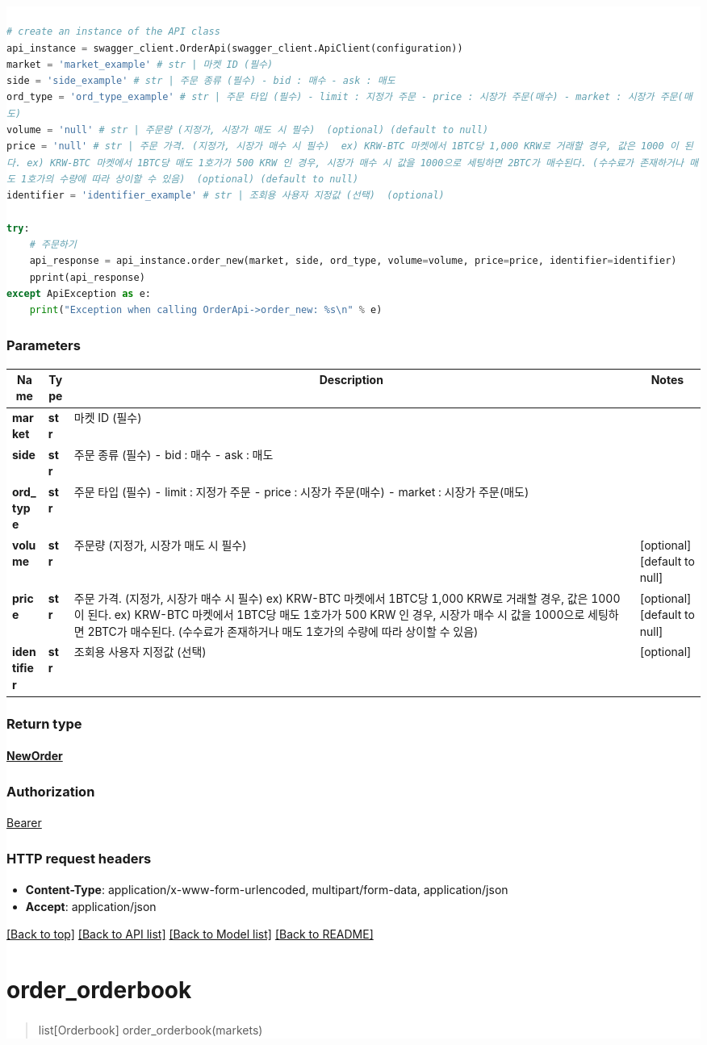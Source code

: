 ```python

# create an instance of the API class
api_instance = swagger_client.OrderApi(swagger_client.ApiClient(configuration))
market = 'market_example' # str | 마켓 ID (필수) 
side = 'side_example' # str | 주문 종류 (필수) - bid : 매수 - ask : 매도 
ord_type = 'ord_type_example' # str | 주문 타입 (필수) - limit : 지정가 주문 - price : 시장가 주문(매수) - market : 시장가 주문(매도) 
volume = 'null' # str | 주문량 (지정가, 시장가 매도 시 필수)  (optional) (default to null)
price = 'null' # str | 주문 가격. (지정가, 시장가 매수 시 필수)  ex) KRW-BTC 마켓에서 1BTC당 1,000 KRW로 거래할 경우, 값은 1000 이 된다. ex) KRW-BTC 마켓에서 1BTC당 매도 1호가가 500 KRW 인 경우, 시장가 매수 시 값을 1000으로 세팅하면 2BTC가 매수된다. (수수료가 존재하거나 매도 1호가의 수량에 따라 상이할 수 있음)  (optional) (default to null)
identifier = 'identifier_example' # str | 조회용 사용자 지정값 (선택)  (optional)

try:
    # 주문하기
    api_response = api_instance.order_new(market, side, ord_type, volume=volume, price=price, identifier=identifier)
    pprint(api_response)
except ApiException as e:
    print("Exception when calling OrderApi->order_new: %s\n" % e)
```

### Parameters

Name | Type | Description  | Notes
------------- | ------------- | ------------- | -------------
 **market** | **str**| 마켓 ID (필수)  | 
 **side** | **str**| 주문 종류 (필수) - bid : 매수 - ask : 매도  | 
 **ord_type** | **str**| 주문 타입 (필수) - limit : 지정가 주문 - price : 시장가 주문(매수) - market : 시장가 주문(매도)  | 
 **volume** | **str**| 주문량 (지정가, 시장가 매도 시 필수)  | [optional] [default to null]
 **price** | **str**| 주문 가격. (지정가, 시장가 매수 시 필수)  ex) KRW-BTC 마켓에서 1BTC당 1,000 KRW로 거래할 경우, 값은 1000 이 된다. ex) KRW-BTC 마켓에서 1BTC당 매도 1호가가 500 KRW 인 경우, 시장가 매수 시 값을 1000으로 세팅하면 2BTC가 매수된다. (수수료가 존재하거나 매도 1호가의 수량에 따라 상이할 수 있음)  | [optional] [default to null]
 **identifier** | **str**| 조회용 사용자 지정값 (선택)  | [optional] 

### Return type

[**NewOrder**](NewOrder.md)

### Authorization

[Bearer](../README.md#Bearer)

### HTTP request headers

 - **Content-Type**: application/x-www-form-urlencoded, multipart/form-data, application/json
 - **Accept**: application/json

[[Back to top]](#) [[Back to API list]](../README.md#documentation-for-api-endpoints) [[Back to Model list]](../README.md#documentation-for-models) [[Back to README]](../README.md)

# **order_orderbook**
> list[Orderbook] order_orderbook(markets)

